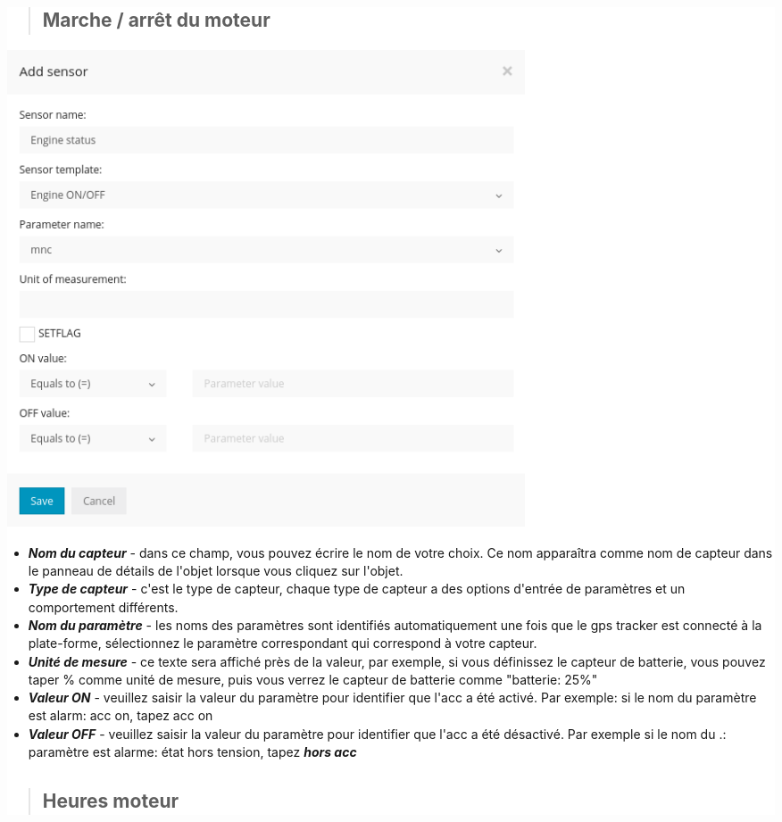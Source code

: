 >## Marche / arrêt du moteur

<img src="_image/marchearret.png" alt="marchearret" width="580px">

* ***Nom du capteur***  - dans ce champ, vous pouvez écrire le nom de votre choix. Ce nom apparaîtra comme nom de capteur dans le panneau de détails de l'objet lorsque vous cliquez sur l'objet.
* ***Type de capteur***  - c'est le type de capteur, chaque type de capteur a des options d'entrée de paramètres et un comportement différents.
* ***Nom du  paramètre*** - les noms des paramètres sont identifiés automatiquement une fois que le gps tracker est connecté à la plate-forme, sélectionnez le paramètre correspondant qui correspond à votre capteur.
* ***Unité de mesure***  - ce texte sera affiché près de la valeur, par exemple, si vous définissez le capteur de batterie, vous pouvez taper  %  comme unité de mesure, puis vous verrez le capteur de batterie comme "batterie: 25%"
* ***Valeur ON***  - veuillez saisir la valeur du paramètre pour identifier que l'acc a été activé. Par exemple: si le nom du paramètre est alarm: acc on, tapez  acc on
* ***Valeur OFF***  - veuillez saisir la valeur du paramètre pour identifier que l'acc a été désactivé. Par exemple si le nom du .: paramètre est alarme: état hors tension, tapez  ***hors acc***


>## Heures moteur
